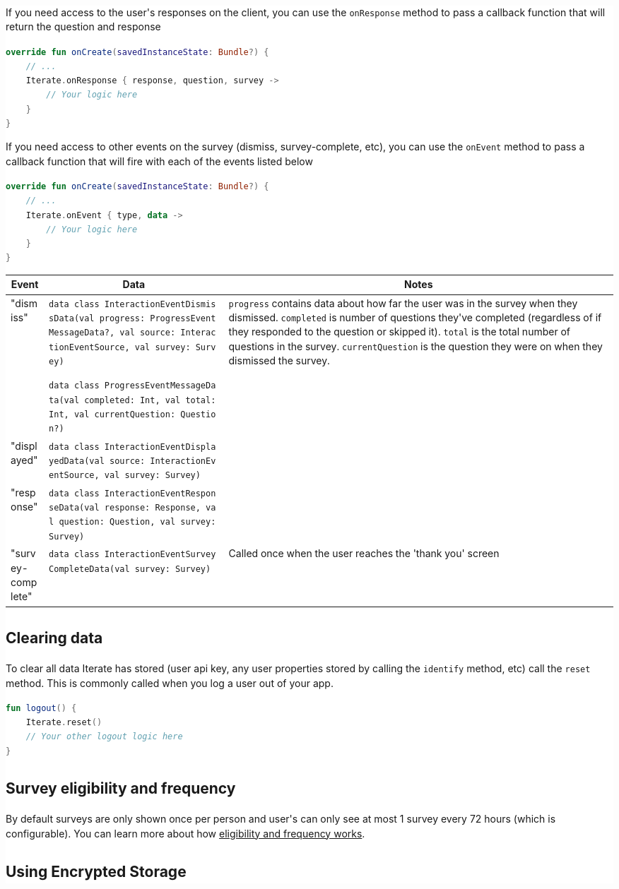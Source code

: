 If you need access to the user's responses on the client, you can use the `onResponse` method to pass a callback function that will return the question and response

```Kotlin
override fun onCreate(savedInstanceState: Bundle?) {
    // ...
    Iterate.onResponse { response, question, survey ->
        // Your logic here
    }
}
```

If you need access to other events on the survey (dismiss, survey-complete, etc), you can use the `onEvent` method to pass a callback function that will fire with each of the events listed below

```Kotlin
override fun onCreate(savedInstanceState: Bundle?) {
    // ...
    Iterate.onEvent { type, data ->
        // Your logic here
    }
}
```

| Event             | Data                                                                                                                             | Notes                                                                                                                                                                                                                                                                                                                                             |
| ----------------- | -------------------------------------------------------------------------------------------------------------------------------- | ------------------------------------------------------------------------------------------------------------------------------------------------------------------------------------------------------------------------------------------------------------------------------------------------------------------------------------------------- |
| "dismiss"         | `data class InteractionEventDismissData(val progress: ProgressEventMessageData?, val source: InteractionEventSource, val survey: Survey)`<p></p><p></p>`data class ProgressEventMessageData(val completed: Int, val total: Int, val currentQuestion: Question?)` | `progress` contains data about how far the user was in the survey when they dismissed. `completed` is number of questions they've completed (regardless of if they responded to the question or skipped it). `total` is the total number of questions in the survey. `currentQuestion` is the question they were on when they dismissed the survey. |
| "displayed"       | `data class InteractionEventDisplayedData(val source: InteractionEventSource, val survey: Survey)`                                                                               |
| "response"        | `data class InteractionEventResponseData(val response: Response, val question: Question, val survey: Survey)`                                                                     |
| "survey-complete" | `data class InteractionEventSurveyCompleteData(val survey: Survey)`                                                                                                             | Called once when the user reaches the 'thank you' screen                                                                                                                                                                                                                                                                                          |

## Clearing data

To clear all data Iterate has stored (user api key, any user properties stored by calling the `identify` method, etc) call the `reset` method. This is commonly called when you log a user out of your app.

```Kotlin
fun logout() {
    Iterate.reset()
    // Your other logout logic here
}
```

## Survey eligibility and frequency

By default surveys are only shown once per person and user's can only see at most 1 survey every 72 hours (which is configurable). You can learn more about how [eligibility and frequency works](https://help.iteratehq.com/en/articles/2835008-survey-eligibility-and-frequency).

## Using Encrypted Storage
